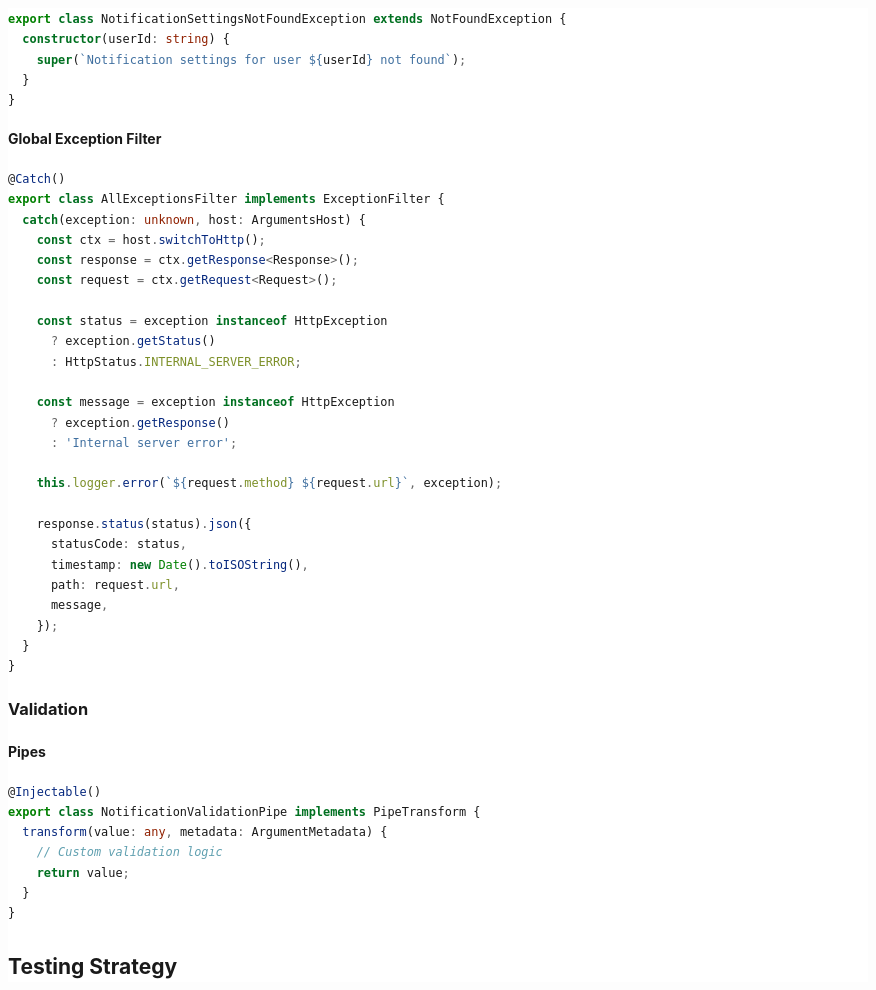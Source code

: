 ```typescript
export class NotificationSettingsNotFoundException extends NotFoundException {
  constructor(userId: string) {
    super(`Notification settings for user ${userId} not found`);
  }
}
```

#### Global Exception Filter
```typescript
@Catch()
export class AllExceptionsFilter implements ExceptionFilter {
  catch(exception: unknown, host: ArgumentsHost) {
    const ctx = host.switchToHttp();
    const response = ctx.getResponse<Response>();
    const request = ctx.getRequest<Request>();

    const status = exception instanceof HttpException 
      ? exception.getStatus() 
      : HttpStatus.INTERNAL_SERVER_ERROR;

    const message = exception instanceof HttpException
      ? exception.getResponse()
      : 'Internal server error';

    this.logger.error(`${request.method} ${request.url}`, exception);

    response.status(status).json({
      statusCode: status,
      timestamp: new Date().toISOString(),
      path: request.url,
      message,
    });
  }
}
```

### Validation

#### Pipes
```typescript
@Injectable()
export class NotificationValidationPipe implements PipeTransform {
  transform(value: any, metadata: ArgumentMetadata) {
    // Custom validation logic
    return value;
  }
}
```

## Testing Strategy
